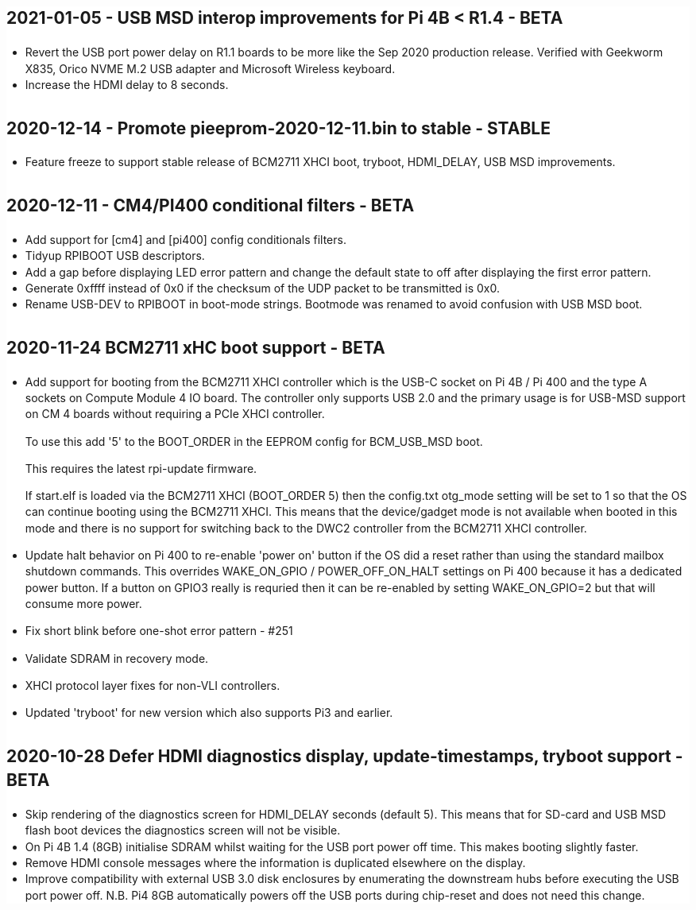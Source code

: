 ## 2021-01-05 - USB MSD interop improvements for Pi 4B < R1.4 - BETA
   * Revert the USB port power delay on R1.1 boards to be more like the Sep 2020
     production release. Verified with Geekworm X835, Orico NVME M.2 USB adapter
     and Microsoft Wireless keyboard.
   * Increase the HDMI delay to 8 seconds.

## 2020-12-14 - Promote pieeprom-2020-12-11.bin to stable - STABLE
   * Feature freeze to support stable release of BCM2711 XHCI boot, tryboot,
     HDMI_DELAY, USB MSD improvements.

## 2020-12-11 - CM4/PI400 conditional filters - BETA
   * Add support for [cm4] and [pi400] config conditionals filters.
   * Tidyup RPIBOOT USB descriptors.
   * Add a gap before displaying LED error pattern and change the default state
     to off after displaying the first error pattern.
   * Generate 0xffff instead of 0x0 if the checksum of the UDP packet to be
     transmitted is 0x0.
   * Rename USB-DEV to RPIBOOT in boot-mode strings. Bootmode was renamed to
     avoid confusion with USB MSD boot.

## 2020-11-24 BCM2711 xHC boot support - BETA
   * Add support for booting from the BCM2711 XHCI controller which is the
     USB-C socket on Pi 4B / Pi 400 and the type A sockets on Compute Module 4
     IO board. The controller only supports USB 2.0 and the primary usage is
     for USB-MSD support on CM 4 boards without requiring a PCIe XHCI controller.

     To use this add '5' to the BOOT_ORDER in the EEPROM config for BCM_USB_MSD boot.

     This requires the latest rpi-update firmware.
     
     If start.elf is loaded via the BCM2711 XHCI (BOOT_ORDER 5) then the config.txt
     otg_mode setting will be set to 1 so that the OS can continue booting
     using the BCM2711 XHCI. This means that the device/gadget mode is not available
     when booted in this mode and there is no support for switching back to 
     the DWC2 controller from the BCM2711 XHCI controller.

   * Update halt behavior on Pi 400 to re-enable 'power on' button if the OS
     did a reset rather than using the standard mailbox shutdown commands. This
     overrides WAKE_ON_GPIO / POWER_OFF_ON_HALT settings on Pi 400 because
     it has a dedicated power button.
     If a button on GPIO3 really is requried then it can be re-enabled by setting
     WAKE_ON_GPIO=2 but that will consume more power.
   * Fix short blink before one-shot error pattern - #251
   * Validate SDRAM in recovery mode.
   * XHCI protocol layer fixes for non-VLI controllers.
   * Updated 'tryboot' for new version which also supports Pi3 and earlier.

## 2020-10-28 Defer HDMI diagnostics display, update-timestamps, tryboot support - BETA
   * Skip rendering of the diagnostics screen for HDMI_DELAY seconds (default 5).
     This means that for SD-card and USB MSD flash boot devices the diagnostics
     screen will not be visible.
   * On Pi 4B 1.4 (8GB) initialise SDRAM whilst waiting for the USB port power
     off time. This makes booting slightly faster.
   * Remove HDMI console messages where the information is duplicated elsewhere
     on the display.
   * Improve compatibility with external USB 3.0 disk enclosures by enumerating
     the downstream hubs before executing the USB port power off.
     N.B. Pi4 8GB automatically powers off the USB ports during chip-reset and
     does not need this change.